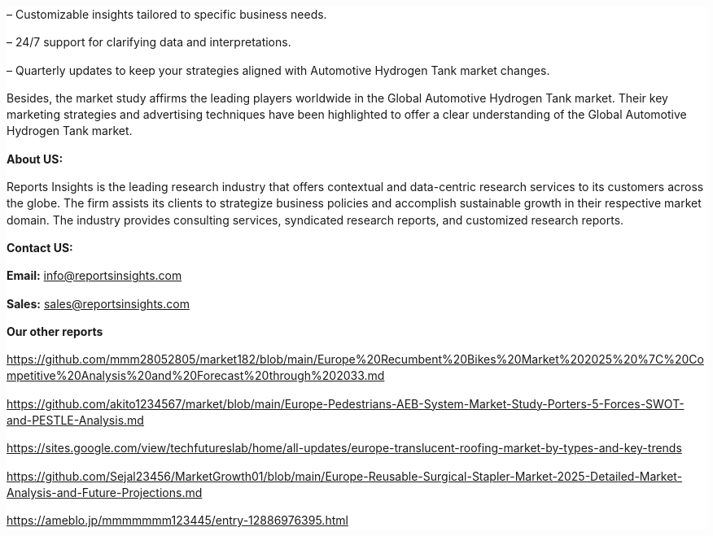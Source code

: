 – Customizable insights tailored to specific business needs.

– 24/7 support for clarifying data and interpretations.

– Quarterly updates to keep your strategies aligned with Automotive Hydrogen Tank market changes.

Besides, the market study affirms the leading players worldwide in the Global Automotive Hydrogen Tank market. Their key marketing strategies and advertising techniques have been highlighted to offer a clear understanding of the Global Automotive Hydrogen Tank market.

<strong><strong>About US</strong>:</strong>

Reports Insights is the leading research industry that offers contextual and data-centric research services to its customers across the globe. The firm assists its clients to strategize business policies and accomplish sustainable growth in their respective market domain. The industry provides consulting services, syndicated research reports, and customized research reports.

<strong>Contact US:</strong>

<p class=><b>Email:</b> <a href=mailto:info@reportsinsights.com>info@reportsinsights.com</a></p>
<p class=><b>Sales:</b> <a href=mailto:sales@reportsinsights.com>sales@reportsinsights.com</a></p>

<strong>Our other reports</strong>

<a href=https://github.com/mmm28052805/market182/blob/main/Europe%20Recumbent%20Bikes%20Market%202025%20%7C%20Competitive%20Analysis%20and%20Forecast%20through%202033.md>https://github.com/mmm28052805/market182/blob/main/Europe%20Recumbent%20Bikes%20Market%202025%20%7C%20Competitive%20Analysis%20and%20Forecast%20through%202033.md</a>

<a href=https://github.com/akito1234567/market/blob/main/Europe-Pedestrians-AEB-System-Market-Study-Porters-5-Forces-SWOT-and-PESTLE-Analysis.md>https://github.com/akito1234567/market/blob/main/Europe-Pedestrians-AEB-System-Market-Study-Porters-5-Forces-SWOT-and-PESTLE-Analysis.md</a>

<a href=https://sites.google.com/view/techfutureslab/home/all-updates/europe-translucent-roofing-market-by-types-and-key-trends>https://sites.google.com/view/techfutureslab/home/all-updates/europe-translucent-roofing-market-by-types-and-key-trends</a>

<a href=https://github.com/Sejal23456/MarketGrowth01/blob/main/Europe-Reusable-Surgical-Stapler-Market-2025-Detailed-Market-Analysis-and-Future-Projections.md>https://github.com/Sejal23456/MarketGrowth01/blob/main/Europe-Reusable-Surgical-Stapler-Market-2025-Detailed-Market-Analysis-and-Future-Projections.md</a>

<a href=https://ameblo.jp/mmmmmmm123445/entry-12886976395.html>https://ameblo.jp/mmmmmmm123445/entry-12886976395.html</a>
